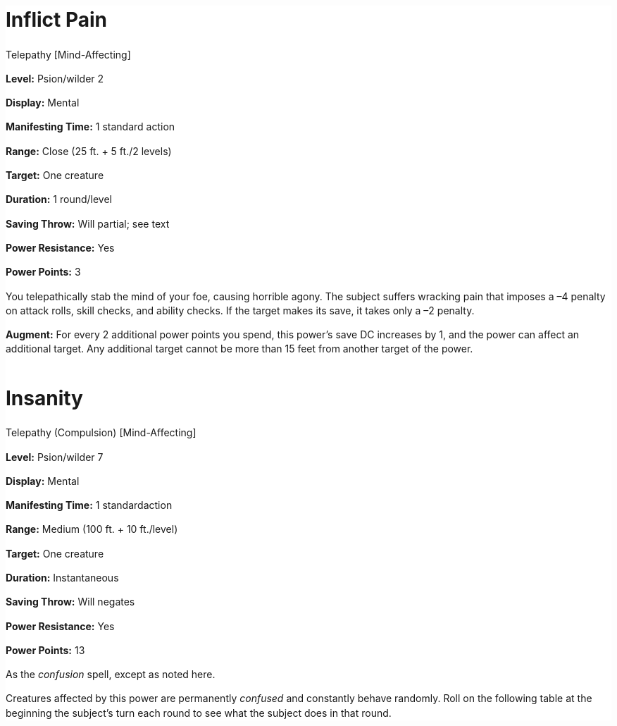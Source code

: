# Inflict Pain

Telepathy \[Mind-Affecting\]

**Level:** Psion/wilder 2

**Display:** Mental

**Manifesting Time:** 1 standard action

**Range:** Close (25 ft. + 5 ft./2 levels)

**Target:** One creature

**Duration:** 1 round/level

**Saving Throw:** Will partial; see text

**Power Resistance:** Yes

**Power Points:** 3

You telepathically stab the mind of your foe, causing horrible agony.
The subject suffers wracking pain that imposes a –4 penalty on attack
rolls, skill checks, and ability checks. If the target makes its save,
it takes only a –2 penalty.

**Augment:** For every 2 additional power points you spend, this power’s
save DC increases by 1, and the power can affect an additional target.
Any additional target cannot be more than 15 feet from another target of
the power.

# Insanity

Telepathy (Compulsion) \[Mind-Affecting\]

**Level:** Psion/wilder 7

**Display:** Mental

**Manifesting Time:** 1 standardaction

**Range:** Medium (100 ft. + 10 ft./level)

**Target:** One creature

**Duration:** Instantaneous

**Saving Throw:** Will negates

**Power Resistance:** Yes

**Power Points:** 13

As the *confusion* spell, except as noted here.

Creatures affected by this power are permanently *confused* and
constantly behave randomly. Roll on the following table at the beginning
the subject’s turn each round to see what the subject does in that
round.

